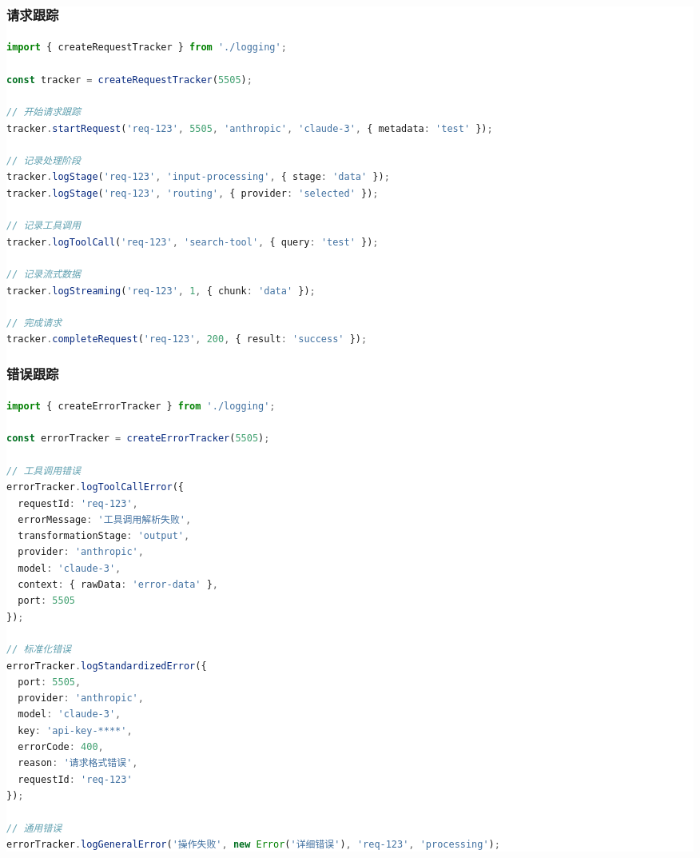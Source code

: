 ### 请求跟踪

```typescript
import { createRequestTracker } from './logging';

const tracker = createRequestTracker(5505);

// 开始请求跟踪
tracker.startRequest('req-123', 5505, 'anthropic', 'claude-3', { metadata: 'test' });

// 记录处理阶段
tracker.logStage('req-123', 'input-processing', { stage: 'data' });
tracker.logStage('req-123', 'routing', { provider: 'selected' });

// 记录工具调用
tracker.logToolCall('req-123', 'search-tool', { query: 'test' });

// 记录流式数据
tracker.logStreaming('req-123', 1, { chunk: 'data' });

// 完成请求
tracker.completeRequest('req-123', 200, { result: 'success' });
```

### 错误跟踪

```typescript
import { createErrorTracker } from './logging';

const errorTracker = createErrorTracker(5505);

// 工具调用错误
errorTracker.logToolCallError({
  requestId: 'req-123',
  errorMessage: '工具调用解析失败',
  transformationStage: 'output',
  provider: 'anthropic',
  model: 'claude-3',
  context: { rawData: 'error-data' },
  port: 5505
});

// 标准化错误
errorTracker.logStandardizedError({
  port: 5505,
  provider: 'anthropic',
  model: 'claude-3',
  key: 'api-key-****',
  errorCode: 400,
  reason: '请求格式错误',
  requestId: 'req-123'
});

// 通用错误
errorTracker.logGeneralError('操作失败', new Error('详细错误'), 'req-123', 'processing');
```
